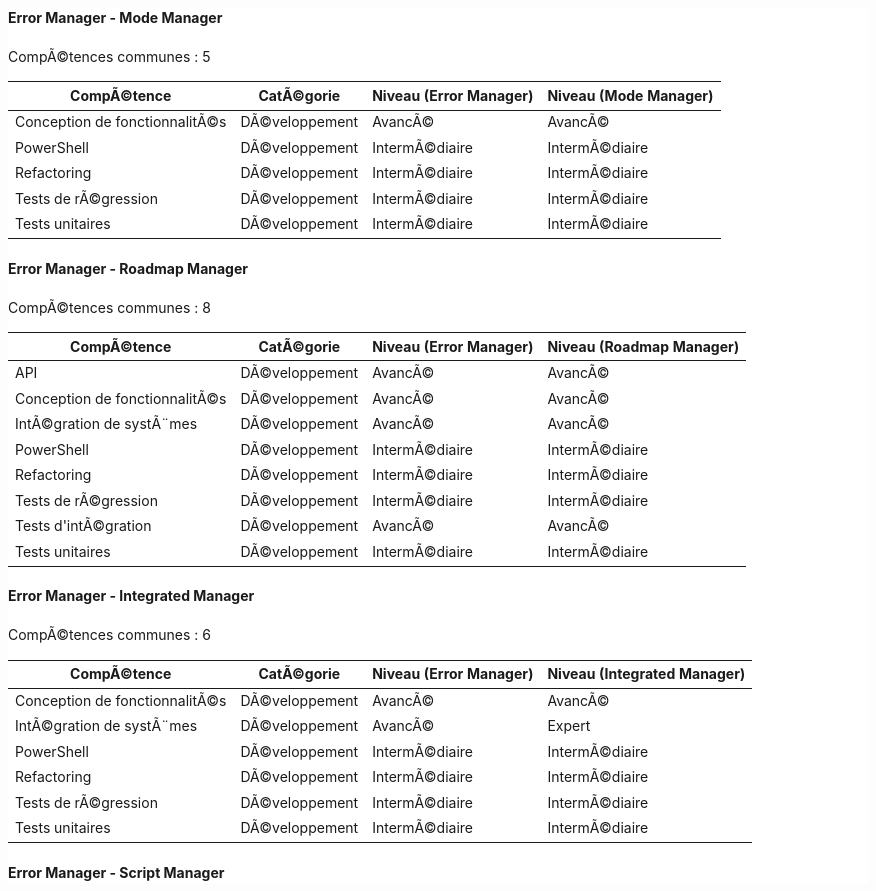 #### Error Manager - Mode Manager

CompÃ©tences communes : 5

| CompÃ©tence | CatÃ©gorie | Niveau (Error Manager) | Niveau (Mode Manager) |
|------------|-----------|-----------------|-----------------|
| Conception de fonctionnalitÃ©s | DÃ©veloppement | AvancÃ© | AvancÃ© |
| PowerShell | DÃ©veloppement | IntermÃ©diaire | IntermÃ©diaire |
| Refactoring | DÃ©veloppement | IntermÃ©diaire | IntermÃ©diaire |
| Tests de rÃ©gression | DÃ©veloppement | IntermÃ©diaire | IntermÃ©diaire |
| Tests unitaires | DÃ©veloppement | IntermÃ©diaire | IntermÃ©diaire |

#### Error Manager - Roadmap Manager

CompÃ©tences communes : 8

| CompÃ©tence | CatÃ©gorie | Niveau (Error Manager) | Niveau (Roadmap Manager) |
|------------|-----------|-----------------|-----------------|
| API | DÃ©veloppement | AvancÃ© | AvancÃ© |
| Conception de fonctionnalitÃ©s | DÃ©veloppement | AvancÃ© | AvancÃ© |
| IntÃ©gration de systÃ¨mes | DÃ©veloppement | AvancÃ© | AvancÃ© |
| PowerShell | DÃ©veloppement | IntermÃ©diaire | IntermÃ©diaire |
| Refactoring | DÃ©veloppement | IntermÃ©diaire | IntermÃ©diaire |
| Tests de rÃ©gression | DÃ©veloppement | IntermÃ©diaire | IntermÃ©diaire |
| Tests d'intÃ©gration | DÃ©veloppement | AvancÃ© | AvancÃ© |
| Tests unitaires | DÃ©veloppement | IntermÃ©diaire | IntermÃ©diaire |

#### Error Manager - Integrated Manager

CompÃ©tences communes : 6

| CompÃ©tence | CatÃ©gorie | Niveau (Error Manager) | Niveau (Integrated Manager) |
|------------|-----------|-----------------|-----------------|
| Conception de fonctionnalitÃ©s | DÃ©veloppement | AvancÃ© | AvancÃ© |
| IntÃ©gration de systÃ¨mes | DÃ©veloppement | AvancÃ© | Expert |
| PowerShell | DÃ©veloppement | IntermÃ©diaire | IntermÃ©diaire |
| Refactoring | DÃ©veloppement | IntermÃ©diaire | IntermÃ©diaire |
| Tests de rÃ©gression | DÃ©veloppement | IntermÃ©diaire | IntermÃ©diaire |
| Tests unitaires | DÃ©veloppement | IntermÃ©diaire | IntermÃ©diaire |

#### Error Manager - Script Manager
